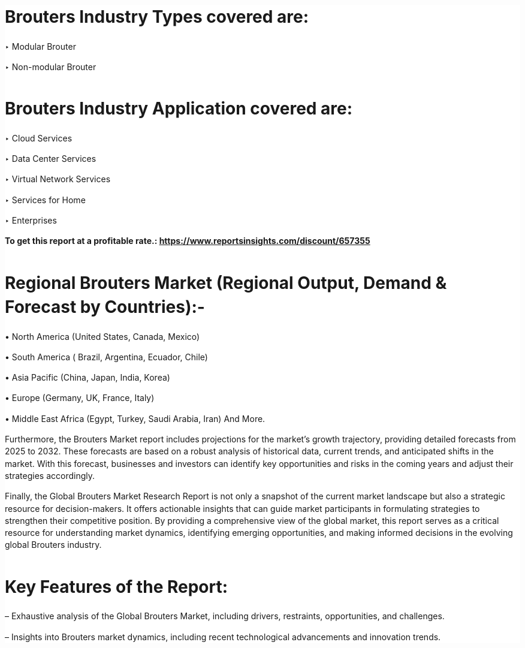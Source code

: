 # <strong>Brouters Industry Types covered are:</strong>

‣ Modular Brouter

‣ Non-modular Brouter

# <strong>Brouters Industry Application covered are:</strong>

‣ Cloud Services

‣ Data Center Services

‣ Virtual Network Services

‣ Services for Home

‣ Enterprises

<strong>To get this report at a profitable rate.: <a href=https://www.reportsinsights.com/discount/657355>https://www.reportsinsights.com/discount/657355</a></strong>

# <strong>Regional Brouters Market (Regional Output, Demand &amp; Forecast by Countries):-</strong>

• North America (United States, Canada, Mexico)

• South America ( Brazil, Argentina, Ecuador, Chile)

• Asia Pacific (China, Japan, India, Korea)

• Europe (Germany, UK, France, Italy)

• Middle East Africa (Egypt, Turkey, Saudi Arabia, Iran) And More.

Furthermore, the Brouters Market report includes projections for the market’s growth trajectory, providing detailed forecasts from 2025 to 2032. These forecasts are based on a robust analysis of historical data, current trends, and anticipated shifts in the market. With this forecast, businesses and investors can identify key opportunities and risks in the coming years and adjust their strategies accordingly.

Finally, the Global Brouters Market Research Report is not only a snapshot of the current market landscape but also a strategic resource for decision-makers. It offers actionable insights that can guide market participants in formulating strategies to strengthen their competitive position. By providing a comprehensive view of the global market, this report serves as a critical resource for understanding market dynamics, identifying emerging opportunities, and making informed decisions in the evolving global Brouters industry.

# <strong>Key Features of the Report:</strong>

– Exhaustive analysis of the Global Brouters Market, including drivers, restraints, opportunities, and challenges.

– Insights into Brouters market dynamics, including recent technological advancements and innovation trends.
